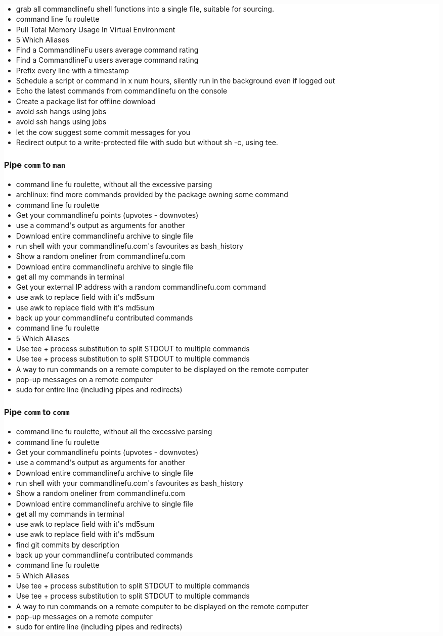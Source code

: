 - grab all commandlinefu shell functions into a single file, suitable for sourcing.
- command line fu roulette
- Pull Total Memory Usage In Virtual Environment
- 5 Which Aliases
- Find a CommandlineFu users average command rating
- Find a CommandlineFu users average command rating
- Prefix every line with a timestamp
- Schedule a script or command in x num hours, silently run in the background even if logged out
- Echo the latest commands from commandlinefu on the console
- Create a package list for offline download
- avoid ssh hangs using jobs
- avoid ssh hangs using jobs
- let the cow suggest some commit messages for you
- Redirect output to a write-protected file with sudo but without sh -c, using tee.

            
### Pipe `comm` to `man`

- command line fu roulette, without all the excessive parsing
- archlinux: find more commands provided by the package owning some command
- command line fu roulette
- Get your commandlinefu points (upvotes - downvotes)
- use a command's output as arguments for another
- Download entire commandlinefu archive to single file
- run shell with your commandlinefu.com's favourites as bash_history
- Show a random oneliner from commandlinefu.com
- Download entire commandlinefu archive to single file
- get all my commands in terminal
- Get your external IP address with a random commandlinefu.com command
- use awk to replace field with it's md5sum
- use awk to replace field with it's md5sum
- back up your commandlinefu contributed commands
- command line fu roulette
- 5 Which Aliases
- Use tee + process substitution to split STDOUT to multiple commands
- Use tee + process substitution to split STDOUT to multiple commands
- A way to run commands on a remote computer to be displayed on the remote computer
- pop-up messages on a remote computer
- sudo for entire line (including pipes and redirects)

            
### Pipe `comm` to `comm`

- command line fu roulette, without all the excessive parsing
- command line fu roulette
- Get your commandlinefu points (upvotes - downvotes)
- use a command's output as arguments for another
- Download entire commandlinefu archive to single file
- run shell with your commandlinefu.com's favourites as bash_history
- Show a random oneliner from commandlinefu.com
- Download entire commandlinefu archive to single file
- get all my commands in terminal
- use awk to replace field with it's md5sum
- use awk to replace field with it's md5sum
- find git commits by description
- back up your commandlinefu contributed commands
- command line fu roulette
- 5 Which Aliases
- Use tee + process substitution to split STDOUT to multiple commands
- Use tee + process substitution to split STDOUT to multiple commands
- A way to run commands on a remote computer to be displayed on the remote computer
- pop-up messages on a remote computer
- sudo for entire line (including pipes and redirects)

